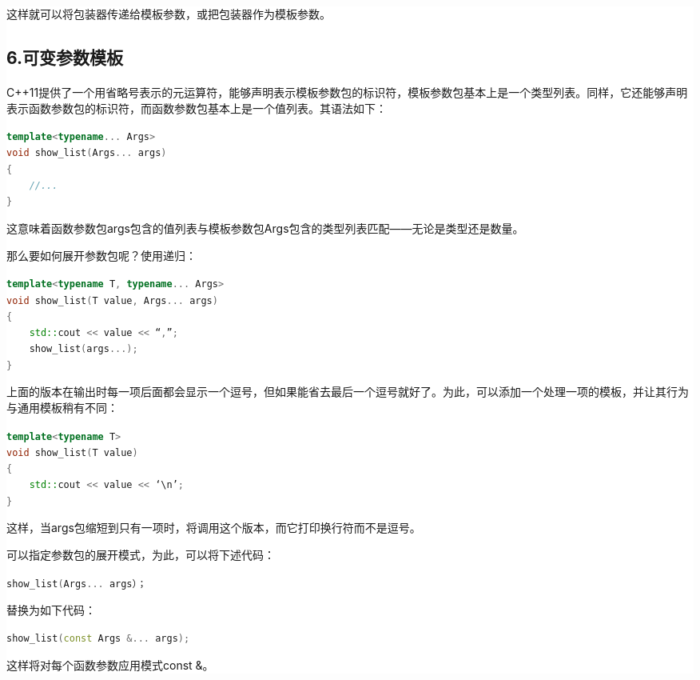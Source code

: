 这样就可以将包装器传递给模板参数，或把包装器作为模板参数。



## 6.可变参数模板

C++11提供了一个用省略号表示的元运算符，能够声明表示模板参数包的标识符，模板参数包基本上是一个类型列表。同样，它还能够声明表示函数参数包的标识符，而函数参数包基本上是一个值列表。其语法如下：

```C++
template<typename... Args>
void show_list(Args... args)
{
	//...
}
```

这意味着函数参数包args包含的值列表与模板参数包Args包含的类型列表匹配——无论是类型还是数量。

那么要如何展开参数包呢？使用递归：

```C++
template<typename T, typename... Args>
void show_list(T value, Args... args)
{
	std::cout << value << “,”;
	show_list(args...);
}
```

上面的版本在输出时每一项后面都会显示一个逗号，但如果能省去最后一个逗号就好了。为此，可以添加一个处理一项的模板，并让其行为与通用模板稍有不同：

```C++
template<typename T>
void show_list(T value)
{
	std::cout << value << ‘\n’;
}
```

这样，当args包缩短到只有一项时，将调用这个版本，而它打印换行符而不是逗号。

可以指定参数包的展开模式，为此，可以将下述代码：

```C++
show_list(Args... args）；
```

替换为如下代码：

```C++
show_list(const Args &... args);
```

这样将对每个函数参数应用模式const &。

